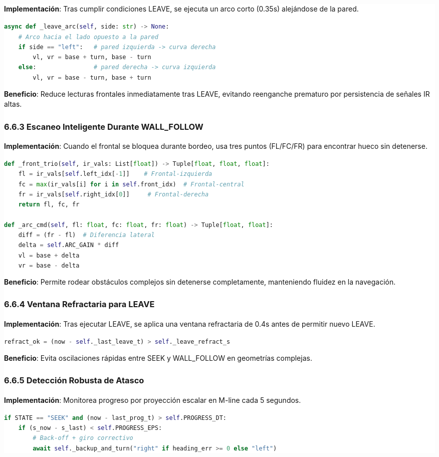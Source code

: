 **Implementación**: Tras cumplir condiciones LEAVE, se ejecuta un arco corto (0.35s) alejándose de la pared.

```python
async def _leave_arc(self, side: str) -> None:
    # Arco hacia el lado opuesto a la pared
    if side == "left":   # pared izquierda -> curva derecha
        vl, vr = base + turn, base - turn
    else:                # pared derecha -> curva izquierda
        vl, vr = base - turn, base + turn
```

**Beneficio**: Reduce lecturas frontales inmediatamente tras LEAVE, evitando reenganche prematuro por persistencia de señales IR altas.

### 6.6.3 Escaneo Inteligente Durante WALL_FOLLOW

**Implementación**: Cuando el frontal se bloquea durante bordeo, usa tres puntos (FL/FC/FR) para encontrar hueco sin detenerse.

```python
def _front_trio(self, ir_vals: List[float]) -> Tuple[float, float, float]:
    fl = ir_vals[self.left_idx[-1]]    # Frontal-izquierda
    fc = max(ir_vals[i] for i in self.front_idx)  # Frontal-central
    fr = ir_vals[self.right_idx[0]]     # Frontal-derecha
    return fl, fc, fr

def _arc_cmd(self, fl: float, fc: float, fr: float) -> Tuple[float, float]:
    diff = (fr - fl)  # Diferencia lateral
    delta = self.ARC_GAIN * diff
    vl = base + delta
    vr = base - delta
```

**Beneficio**: Permite rodear obstáculos complejos sin detenerse completamente, manteniendo fluidez en la navegación.

### 6.6.4 Ventana Refractaria para LEAVE

**Implementación**: Tras ejecutar LEAVE, se aplica una ventana refractaria de 0.4s antes de permitir nuevo LEAVE.

```python
refract_ok = (now - self._last_leave_t) > self._leave_refract_s
```

**Beneficio**: Evita oscilaciones rápidas entre SEEK y WALL_FOLLOW en geometrías complejas.

### 6.6.5 Detección Robusta de Atasco

**Implementación**: Monitorea progreso por proyección escalar en M-line cada 5 segundos.

```python
if STATE == "SEEK" and (now - last_prog_t) > self.PROGRESS_DT:
    if (s_now - s_last) < self.PROGRESS_EPS:
        # Back-off + giro correctivo
        await self._backup_and_turn("right" if heading_err >= 0 else "left")
```

